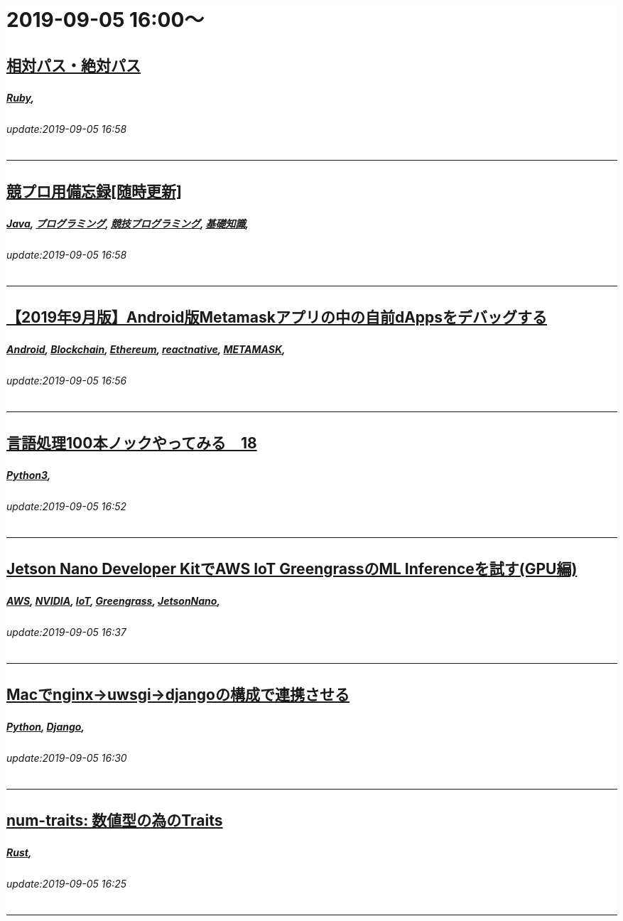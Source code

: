 


# 2019-09-05 16:00～
## [相対パス・絶対パス](https://qiita.com/ichimura101/items/d20a79381773ce1ee2d5)
##### [Ruby](https://qiita.com/tags/Ruby), 
###### update:2019-09-05 16:58
---
## [競プロ用備忘録[随時更新]](https://qiita.com/ice2eat/items/f2a0ed23267348b5375e)
##### [Java](https://qiita.com/tags/Java), [プログラミング](https://qiita.com/tags/プログラミング), [競技プログラミング](https://qiita.com/tags/競技プログラミング), [基礎知識](https://qiita.com/tags/基礎知識), 
###### update:2019-09-05 16:58
---
## [【2019年9月版】Android版Metamaskアプリの中の自前dAppsをデバッグする](https://qiita.com/koinori/items/97350af5c176fee724f5)
##### [Android](https://qiita.com/tags/Android), [Blockchain](https://qiita.com/tags/Blockchain), [Ethereum](https://qiita.com/tags/Ethereum), [reactnative](https://qiita.com/tags/reactnative), [METAMASK](https://qiita.com/tags/METAMASK), 
###### update:2019-09-05 16:56
---
## [言語処理100本ノックやってみる　18](https://qiita.com/pi-to/items/d41ca3fa23fd987538f3)
##### [Python3](https://qiita.com/tags/Python3), 
###### update:2019-09-05 16:52
---
## [Jetson Nano Developer KitでAWS IoT GreengrassのML Inferenceを試す(GPU編)](https://qiita.com/sparkgene/items/2562045dee93e6f3826b)
##### [AWS](https://qiita.com/tags/AWS), [NVIDIA](https://qiita.com/tags/NVIDIA), [IoT](https://qiita.com/tags/IoT), [Greengrass](https://qiita.com/tags/Greengrass), [JetsonNano](https://qiita.com/tags/JetsonNano), 
###### update:2019-09-05 16:37
---
## [Macでnginx→uwsgi→djangoの構成で連携させる](https://qiita.com/chatrate/items/c72bb25c514ce486612a)
##### [Python](https://qiita.com/tags/Python), [Django](https://qiita.com/tags/Django), 
###### update:2019-09-05 16:30
---
## [num-traits: 数値型の為のTraits](https://qiita.com/termoshtt/items/c24e7d67f3c4a9016a7b)
##### [Rust](https://qiita.com/tags/Rust), 
###### update:2019-09-05 16:25
---